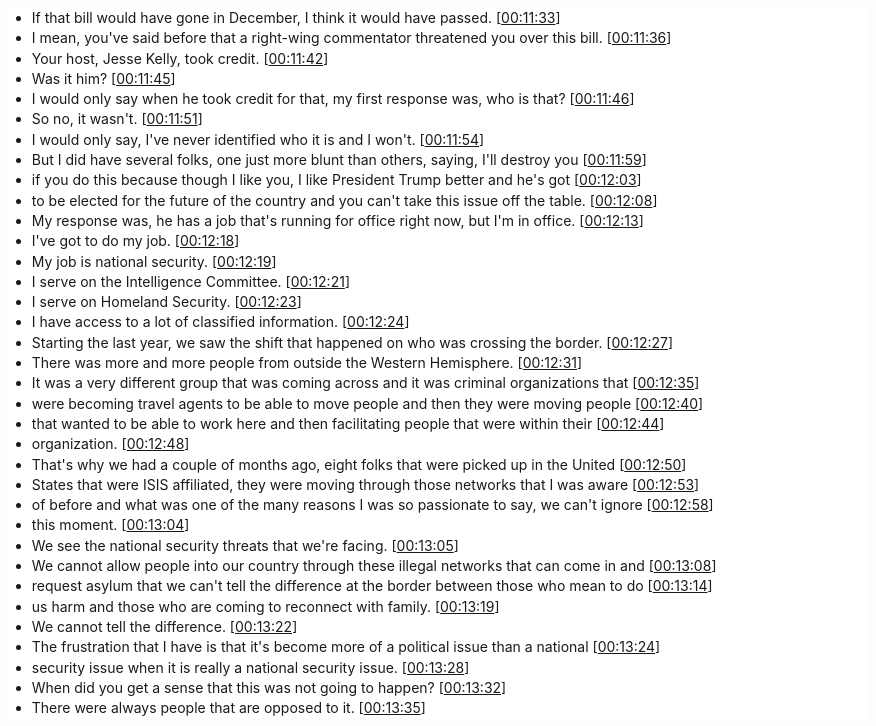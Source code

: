 *  If that bill would have gone in December, I think it would have passed. [[00:11:33](https://www.youtube.com/watch?v=VK0Yjh1e15w&t=693.26s)]
*  I mean, you've said before that a right-wing commentator threatened you over this bill. [[00:11:36](https://www.youtube.com/watch?v=VK0Yjh1e15w&t=696.9399999999999s)]
*  Your host, Jesse Kelly, took credit. [[00:11:42](https://www.youtube.com/watch?v=VK0Yjh1e15w&t=702.58s)]
*  Was it him? [[00:11:45](https://www.youtube.com/watch?v=VK0Yjh1e15w&t=705.1s)]
*  I would only say when he took credit for that, my first response was, who is that? [[00:11:46](https://www.youtube.com/watch?v=VK0Yjh1e15w&t=706.9000000000001s)]
*  So no, it wasn't. [[00:11:51](https://www.youtube.com/watch?v=VK0Yjh1e15w&t=711.82s)]
*  I would only say, I've never identified who it is and I won't. [[00:11:54](https://www.youtube.com/watch?v=VK0Yjh1e15w&t=714.22s)]
*  But I did have several folks, one just more blunt than others, saying, I'll destroy you [[00:11:59](https://www.youtube.com/watch?v=VK0Yjh1e15w&t=719.14s)]
*  if you do this because though I like you, I like President Trump better and he's got [[00:12:03](https://www.youtube.com/watch?v=VK0Yjh1e15w&t=723.3000000000001s)]
*  to be elected for the future of the country and you can't take this issue off the table. [[00:12:08](https://www.youtube.com/watch?v=VK0Yjh1e15w&t=728.4200000000001s)]
*  My response was, he has a job that's running for office right now, but I'm in office. [[00:12:13](https://www.youtube.com/watch?v=VK0Yjh1e15w&t=733.4200000000001s)]
*  I've got to do my job. [[00:12:18](https://www.youtube.com/watch?v=VK0Yjh1e15w&t=738.22s)]
*  My job is national security. [[00:12:19](https://www.youtube.com/watch?v=VK0Yjh1e15w&t=739.62s)]
*  I serve on the Intelligence Committee. [[00:12:21](https://www.youtube.com/watch?v=VK0Yjh1e15w&t=741.62s)]
*  I serve on Homeland Security. [[00:12:23](https://www.youtube.com/watch?v=VK0Yjh1e15w&t=743.46s)]
*  I have access to a lot of classified information. [[00:12:24](https://www.youtube.com/watch?v=VK0Yjh1e15w&t=744.6600000000001s)]
*  Starting the last year, we saw the shift that happened on who was crossing the border. [[00:12:27](https://www.youtube.com/watch?v=VK0Yjh1e15w&t=747.74s)]
*  There was more and more people from outside the Western Hemisphere. [[00:12:31](https://www.youtube.com/watch?v=VK0Yjh1e15w&t=751.82s)]
*  It was a very different group that was coming across and it was criminal organizations that [[00:12:35](https://www.youtube.com/watch?v=VK0Yjh1e15w&t=755.3s)]
*  were becoming travel agents to be able to move people and then they were moving people [[00:12:40](https://www.youtube.com/watch?v=VK0Yjh1e15w&t=760.1s)]
*  that wanted to be able to work here and then facilitating people that were within their [[00:12:44](https://www.youtube.com/watch?v=VK0Yjh1e15w&t=764.46s)]
*  organization. [[00:12:48](https://www.youtube.com/watch?v=VK0Yjh1e15w&t=768.86s)]
*  That's why we had a couple of months ago, eight folks that were picked up in the United [[00:12:50](https://www.youtube.com/watch?v=VK0Yjh1e15w&t=770.26s)]
*  States that were ISIS affiliated, they were moving through those networks that I was aware [[00:12:53](https://www.youtube.com/watch?v=VK0Yjh1e15w&t=773.54s)]
*  of before and what was one of the many reasons I was so passionate to say, we can't ignore [[00:12:58](https://www.youtube.com/watch?v=VK0Yjh1e15w&t=778.38s)]
*  this moment. [[00:13:04](https://www.youtube.com/watch?v=VK0Yjh1e15w&t=784.1s)]
*  We see the national security threats that we're facing. [[00:13:05](https://www.youtube.com/watch?v=VK0Yjh1e15w&t=785.7s)]
*  We cannot allow people into our country through these illegal networks that can come in and [[00:13:08](https://www.youtube.com/watch?v=VK0Yjh1e15w&t=788.5s)]
*  request asylum that we can't tell the difference at the border between those who mean to do [[00:13:14](https://www.youtube.com/watch?v=VK0Yjh1e15w&t=794.4200000000001s)]
*  us harm and those who are coming to reconnect with family. [[00:13:19](https://www.youtube.com/watch?v=VK0Yjh1e15w&t=799.14s)]
*  We cannot tell the difference. [[00:13:22](https://www.youtube.com/watch?v=VK0Yjh1e15w&t=802.3000000000001s)]
*  The frustration that I have is that it's become more of a political issue than a national [[00:13:24](https://www.youtube.com/watch?v=VK0Yjh1e15w&t=804.38s)]
*  security issue when it is really a national security issue. [[00:13:28](https://www.youtube.com/watch?v=VK0Yjh1e15w&t=808.7s)]
*  When did you get a sense that this was not going to happen? [[00:13:32](https://www.youtube.com/watch?v=VK0Yjh1e15w&t=812.34s)]
*  There were always people that are opposed to it. [[00:13:35](https://www.youtube.com/watch?v=VK0Yjh1e15w&t=815.9s)]